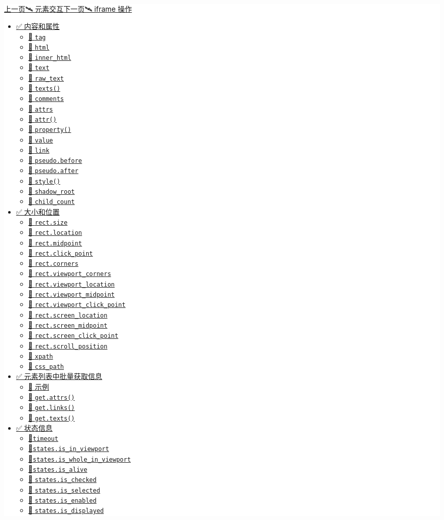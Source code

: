 [上一页🛰️ 元素交互](https://www.drissionpage.cn/browser_control/ele_operation)[下一页🛰️ iframe 操作](https://www.drissionpage.cn/browser_control/iframe)
  * [✅️️ 内容和属性](https://www.drissionpage.cn/browser_control/get_ele_info#️️-内容和属性)
    * [📌 `tag`](https://www.drissionpage.cn/browser_control/get_ele_info#-tag)
    * [📌 `html`](https://www.drissionpage.cn/browser_control/get_ele_info#-html)
    * [📌 `inner_html`](https://www.drissionpage.cn/browser_control/get_ele_info#-inner_html)
    * [📌 `text`](https://www.drissionpage.cn/browser_control/get_ele_info#-text)
    * [📌 `raw_text`](https://www.drissionpage.cn/browser_control/get_ele_info#-raw_text)
    * [📌 `texts()`](https://www.drissionpage.cn/browser_control/get_ele_info#-texts)
    * [📌 `comments`](https://www.drissionpage.cn/browser_control/get_ele_info#-comments)
    * [📌 `attrs`](https://www.drissionpage.cn/browser_control/get_ele_info#-attrs)
    * [📌 `attr()`](https://www.drissionpage.cn/browser_control/get_ele_info#-attr)
    * [📌 `property()`](https://www.drissionpage.cn/browser_control/get_ele_info#-property)
    * [📌 `value`](https://www.drissionpage.cn/browser_control/get_ele_info#-value)
    * [📌 `link`](https://www.drissionpage.cn/browser_control/get_ele_info#-link)
    * [📌 `pseudo.before`](https://www.drissionpage.cn/browser_control/get_ele_info#-pseudobefore)
    * [📌 `pseudo.after`](https://www.drissionpage.cn/browser_control/get_ele_info#-pseudoafter)
    * [📌 `style()`](https://www.drissionpage.cn/browser_control/get_ele_info#-style)
    * [📌 `shadow_root`](https://www.drissionpage.cn/browser_control/get_ele_info#-shadow_root)
    * [📌 `child_count`](https://www.drissionpage.cn/browser_control/get_ele_info#-child_count)
  * [✅️️ 大小和位置](https://www.drissionpage.cn/browser_control/get_ele_info#️️-大小和位置)
    * [📌 `rect.size`](https://www.drissionpage.cn/browser_control/get_ele_info#-rectsize)
    * [📌 `rect.location`](https://www.drissionpage.cn/browser_control/get_ele_info#-rectlocation)
    * [📌 `rect.midpoint`](https://www.drissionpage.cn/browser_control/get_ele_info#-rectmidpoint)
    * [📌 `rect.click_point`](https://www.drissionpage.cn/browser_control/get_ele_info#-rectclick_point)
    * [📌 `rect.corners`](https://www.drissionpage.cn/browser_control/get_ele_info#-rectcorners)
    * [📌 `rect.viewport_corners`](https://www.drissionpage.cn/browser_control/get_ele_info#-rectviewport_corners)
    * [📌 `rect.viewport_location`](https://www.drissionpage.cn/browser_control/get_ele_info#-rectviewport_location)
    * [📌 `rect.viewport_midpoint`](https://www.drissionpage.cn/browser_control/get_ele_info#-rectviewport_midpoint)
    * [📌 `rect.viewport_click_point`](https://www.drissionpage.cn/browser_control/get_ele_info#-rectviewport_click_point)
    * [📌 `rect.screen_location`](https://www.drissionpage.cn/browser_control/get_ele_info#-rectscreen_location)
    * [📌 `rect.screen_midpoint`](https://www.drissionpage.cn/browser_control/get_ele_info#-rectscreen_midpoint)
    * [📌 `rect.screen_click_point`](https://www.drissionpage.cn/browser_control/get_ele_info#-rectscreen_click_point)
    * [📌 `rect.scroll_position`](https://www.drissionpage.cn/browser_control/get_ele_info#-rectscroll_position)
    * [📌 `xpath`](https://www.drissionpage.cn/browser_control/get_ele_info#-xpath)
    * [📌 `css_path`](https://www.drissionpage.cn/browser_control/get_ele_info#-css_path)
  * [✅️️ 元素列表中批量获取信息](https://www.drissionpage.cn/browser_control/get_ele_info#️️-元素列表中批量获取信息)
    * [📌 示例](https://www.drissionpage.cn/browser_control/get_ele_info#-示例)
    * [📌 `get.attrs()`](https://www.drissionpage.cn/browser_control/get_ele_info#-getattrs)
    * [📌 `get.links()`](https://www.drissionpage.cn/browser_control/get_ele_info#-getlinks)
    * [📌 `get.texts()`](https://www.drissionpage.cn/browser_control/get_ele_info#-gettexts)
  * [✅️️ 状态信息](https://www.drissionpage.cn/browser_control/get_ele_info#️️-状态信息)
    * [📌`timeout`](https://www.drissionpage.cn/browser_control/get_ele_info#timeout)
    * [📌`states.is_in_viewport`](https://www.drissionpage.cn/browser_control/get_ele_info#statesis_in_viewport)
    * [📌`states.is_whole_in_viewport`](https://www.drissionpage.cn/browser_control/get_ele_info#statesis_whole_in_viewport)
    * [📌`states.is_alive`](https://www.drissionpage.cn/browser_control/get_ele_info#statesis_alive)
    * [📌 `states.is_checked`](https://www.drissionpage.cn/browser_control/get_ele_info#-statesis_checked)
    * [📌 `states.is_selected`](https://www.drissionpage.cn/browser_control/get_ele_info#-statesis_selected)
    * [📌 `states.is_enabled`](https://www.drissionpage.cn/browser_control/get_ele_info#-statesis_enabled)
    * [📌 `states.is_displayed`](https://www.drissionpage.cn/browser_control/get_ele_info#-statesis_displayed)